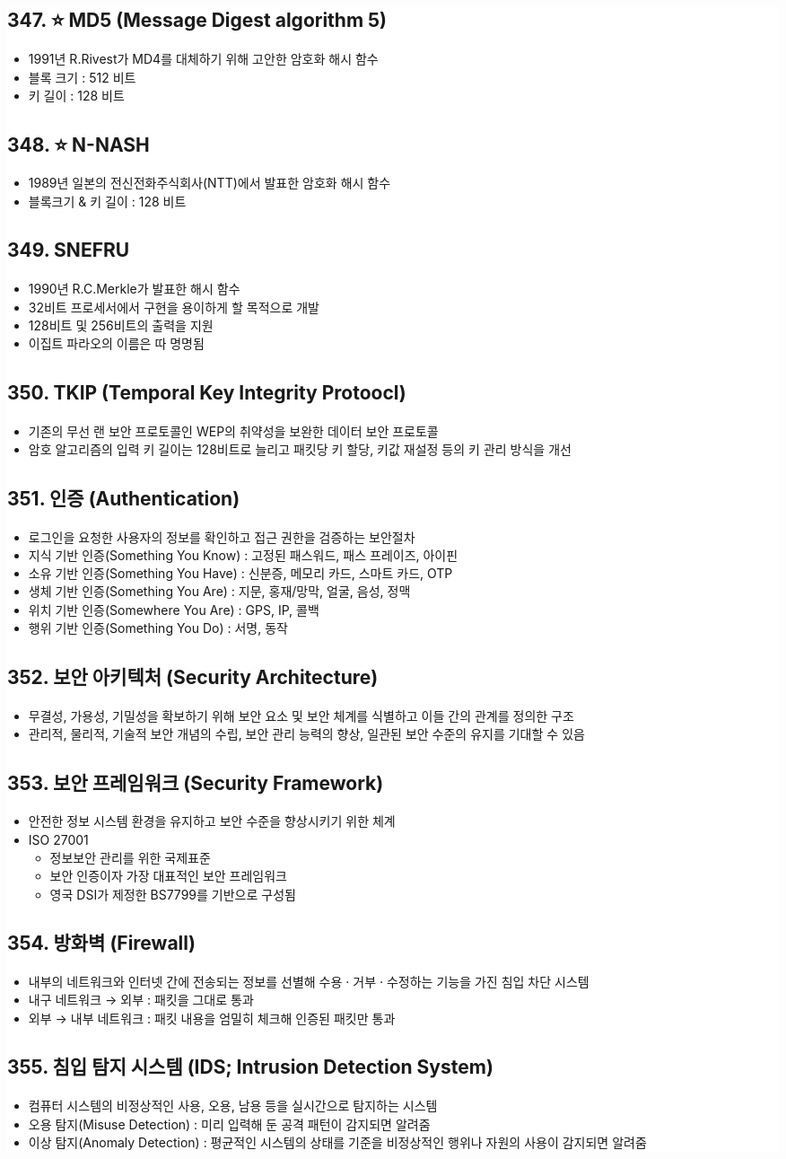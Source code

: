 ## 347. ⭐ MD5 (Message Digest algorithm 5)
- 1991년 R.Rivest가 MD4를 대체하기 위해 고안한 암호화 해시 함수
- 블록 크기 : 512 비트
- 키 길이 : 128 비트

## 348. ⭐ N-NASH
- 1989년 일본의 전신전화주식회사(NTT)에서 발표한 암호화 해시 함수
- 블록크기 & 키 길이 : 128 비트

## 349. SNEFRU
- 1990년 R.C.Merkle가 발표한 해시 함수
- 32비트 프로세서에서 구현을 용이하게 할 목적으로 개발
- 128비트 및 256비트의 출력을 지원
- 이집트 파라오의 이름은 따 명명됨

## 350. TKIP (Temporal Key Integrity Protoocl)
- 기존의 무선 랜 보안 프로토콜인 WEP의 취약성을 보완한 데이터 보안 프로토콜
- 암호 알고리즘의 입력 키 길이는 128비트로 늘리고 패킷당 키 할당, 키값 재설정 등의 키 관리 방식을 개선

## 351. 인증 (Authentication)
- 로그인을 요청한 사용자의 정보를 확인하고 접근 권한을 검증하는 보안절차
- 지식 기반 인증(Something You Know) : 고정된 패스워드, 패스 프레이즈, 아이핀
- 소유 기반 인증(Something You Have) : 신분증, 메모리 카드, 스마트 카드, OTP
- 생체 기반 인증(Something You Are) : 지문, 홍재/망막, 얼굴, 음성, 정맥
- 위치 기반 인증(Somewhere You Are) : GPS, IP, 콜백
- 행위 기반 인증(Something You Do) : 서명, 동작

## 352. 보안 아키텍처 (Security Architecture)
- 무결성, 가용성, 기밀성을 확보하기 위해 보안 요소 및 보안 체계를 식별하고 이들 간의 관계를 정의한 구조
- 관리적, 물리적, 기술적 보안 개념의 수립, 보안 관리 능력의 향상, 일관된 보안 수준의 유지를 기대할 수 있음

## 353. 보안 프레임워크 (Security Framework)
- 안전한 정보 시스템 환경을 유지하고 보안 수준을 향상시키기 위한 체계
- ISO 27001
    - 정보보안 관리를 위한 국제표준
    - 보안 인증이자 가장 대표적인 보안 프레임워크
    - 영국 DSI가 제정한 BS7799를 기반으로 구성됨

## 354. 방화벽 (Firewall)
- 내부의 네트워크와 인터넷 간에 전송되는 정보를 선별해 수용 · 거부 · 수정하는 기능을 가진 침입 차단 시스템
- 내구 네트워크 → 외부 : 패킷을 그대로 통과
- 외부 → 내부 네트워크 : 패킷 내용을 엄밀히 체크해 인증된 패킷만 통과

## 355. 침입 탐지 시스템 (IDS; Intrusion Detection System)
- 컴퓨터 시스템의 비정상적인 사용, 오용, 남용 등을 실시간으로 탐지하는 시스템
- 오용 탐지(Misuse Detection) : 미리 입력해 둔 공격 패턴이 감지되면 알려줌
- 이상 탐지(Anomaly Detection) : 평균적인 시스템의 상태를 기준을 비정상적인 행위나 자원의 사용이 감지되면 알려줌
